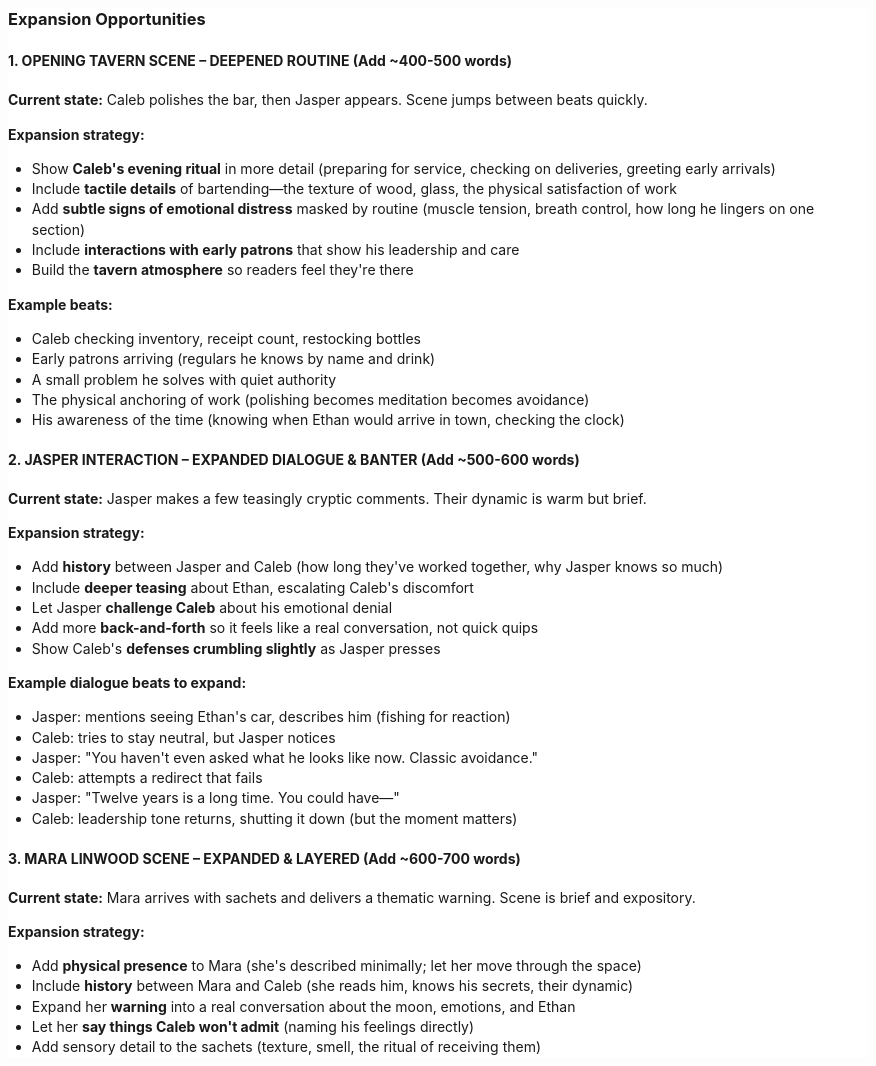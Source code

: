 ### Expansion Opportunities

#### 1. **OPENING TAVERN SCENE – DEEPENED ROUTINE** (Add ~400-500 words)

**Current state:** Caleb polishes the bar, then Jasper appears. Scene jumps between beats quickly.

**Expansion strategy:**
- Show **Caleb's evening ritual** in more detail (preparing for service, checking on deliveries, greeting early arrivals)
- Include **tactile details** of bartending—the texture of wood, glass, the physical satisfaction of work
- Add **subtle signs of emotional distress** masked by routine (muscle tension, breath control, how long he lingers on one section)
- Include **interactions with early patrons** that show his leadership and care
- Build the **tavern atmosphere** so readers feel they're there

**Example beats:**
- Caleb checking inventory, receipt count, restocking bottles
- Early patrons arriving (regulars he knows by name and drink)
- A small problem he solves with quiet authority
- The physical anchoring of work (polishing becomes meditation becomes avoidance)
- His awareness of the time (knowing when Ethan would arrive in town, checking the clock)

#### 2. **JASPER INTERACTION – EXPANDED DIALOGUE & BANTER** (Add ~500-600 words)

**Current state:** Jasper makes a few teasingly cryptic comments. Their dynamic is warm but brief.

**Expansion strategy:**
- Add **history** between Jasper and Caleb (how long they've worked together, why Jasper knows so much)
- Include **deeper teasing** about Ethan, escalating Caleb's discomfort
- Let Jasper **challenge Caleb** about his emotional denial
- Add more **back-and-forth** so it feels like a real conversation, not quick quips
- Show Caleb's **defenses crumbling slightly** as Jasper presses

**Example dialogue beats to expand:**
- Jasper: mentions seeing Ethan's car, describes him (fishing for reaction)
- Caleb: tries to stay neutral, but Jasper notices
- Jasper: "You haven't even asked what he looks like now. Classic avoidance."
- Caleb: attempts a redirect that fails
- Jasper: "Twelve years is a long time. You could have—"
- Caleb: leadership tone returns, shutting it down (but the moment matters)

#### 3. **MARA LINWOOD SCENE – EXPANDED & LAYERED** (Add ~600-700 words)

**Current state:** Mara arrives with sachets and delivers a thematic warning. Scene is brief and expository.

**Expansion strategy:**
- Add **physical presence** to Mara (she's described minimally; let her move through the space)
- Include **history** between Mara and Caleb (she reads him, knows his secrets, their dynamic)
- Expand her **warning** into a real conversation about the moon, emotions, and Ethan
- Let her **say things Caleb won't admit** (naming his feelings directly)
- Add sensory detail to the sachets (texture, smell, the ritual of receiving them)
